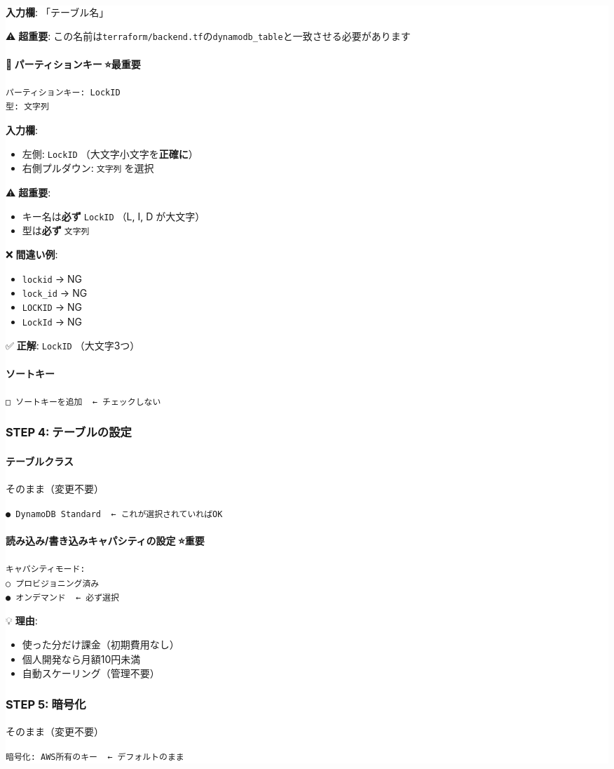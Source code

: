**入力欄**: 「テーブル名」

⚠️ **超重要**: この名前は`terraform/backend.tf`の`dynamodb_table`と一致させる必要があります

#### 🔑 パーティションキー ⭐最重要

```
パーティションキー: LockID
型: 文字列
```

**入力欄**: 
- 左側: `LockID` （大文字小文字を**正確に**）
- 右側プルダウン: `文字列` を選択

⚠️ **超重要**: 
- キー名は**必ず** `LockID` （L, I, D が大文字）
- 型は**必ず** `文字列`

❌ **間違い例**: 
- `lockid` → NG
- `lock_id` → NG
- `LOCKID` → NG
- `LockId` → NG

✅ **正解**: `LockID` （大文字3つ）

#### ソートキー
```
□ ソートキーを追加  ← チェックしない
```

### STEP 4: テーブルの設定

#### テーブルクラス

そのまま（変更不要）
```
● DynamoDB Standard  ← これが選択されていればOK
```

#### 読み込み/書き込みキャパシティの設定 ⭐重要

```
キャパシティモード:
○ プロビジョニング済み
● オンデマンド  ← 必ず選択
```

💡 **理由**: 
- 使った分だけ課金（初期費用なし）
- 個人開発なら月額10円未満
- 自動スケーリング（管理不要）

### STEP 5: 暗号化

そのまま（変更不要）
```
暗号化: AWS所有のキー  ← デフォルトのまま
```
